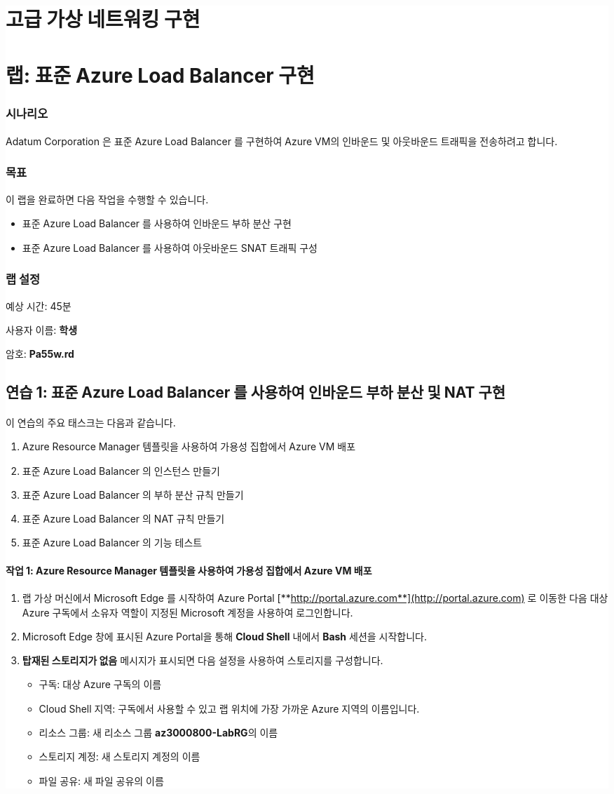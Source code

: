﻿# 고급 가상 네트워킹 구현
# 랩: 표준 Azure Load Balancer 구현
  
### 시나리오
  
Adatum Corporation 은 표준 Azure Load Balancer 를 구현하여 Azure VM의 인바운드 및 아웃바운드 트래픽을 전송하려고 합니다. 


### 목표
  
이 랩을 완료하면 다음 작업을 수행할 수 있습니다.

-  표준 Azure Load Balancer 를 사용하여 인바운드 부하 분산 구현 

-  표준 Azure Load Balancer 를 사용하여 아웃바운드 SNAT 트래픽 구성 

### 랩 설정
  
예상 시간: 45분

사용자 이름: **학생**

암호: **Pa55w.rd**


## 연습 1: 표준 Azure Load Balancer 를 사용하여 인바운드 부하 분산 및 NAT 구현 
  
이 연습의 주요 태스크는 다음과 같습니다.

1. Azure Resource Manager 템플릿을 사용하여 가용성 집합에서 Azure VM 배포

1. 표준 Azure Load Balancer 의 인스턴스 만들기

1. 표준 Azure Load Balancer 의 부하 분산 규칙 만들기

1. 표준 Azure Load Balancer 의 NAT 규칙 만들기

1. 표준 Azure Load Balancer 의 기능 테스트


#### 작업 1: Azure Resource Manager 템플릿을 사용하여 가용성 집합에서 Azure VM 배포

1. 랩 가상 머신에서 Microsoft Edge 를 시작하여 Azure Portal [**http://portal.azure.com**](http://portal.azure.com) 로 이동한 다음 대상 Azure 구독에서 소유자 역할이 지정된 Microsoft 계정을 사용하여 로그인합니다.

1. Microsoft Edge 창에 표시된 Azure Portal을 통해 **Cloud Shell** 내에서 **Bash** 세션을 시작합니다. 

1. **탑재된 스토리지가 없음** 메시지가 표시되면 다음 설정을 사용하여 스토리지를 구성합니다.

    - 구독: 대상 Azure 구독의 이름

    - Cloud Shell 지역: 구독에서 사용할 수 있고 랩 위치에 가장 가까운 Azure 지역의 이름입니다.

    - 리소스 그룹: 새 리소스 그룹 **az3000800-LabRG**의 이름

    - 스토리지 계정: 새 스토리지 계정의 이름

    - 파일 공유: 새 파일 공유의 이름
